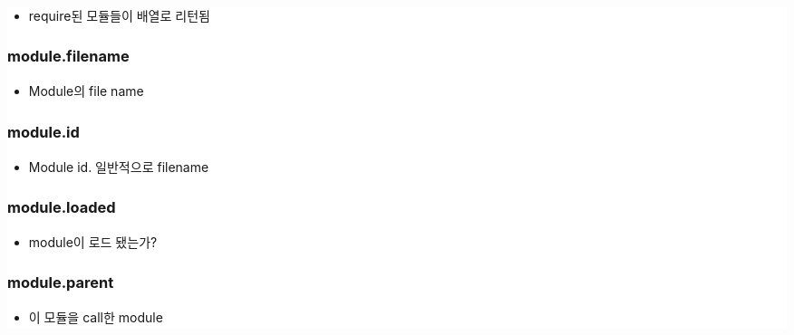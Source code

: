 - require된 모듈들이 배열로 리턴됨

### module.filename

- Module의 file name

### module.id

- Module id. 일반적으로 filename

### module.loaded

- module이 로드 됐는가?

### module.parent

- 이 모듈을 call한 module
